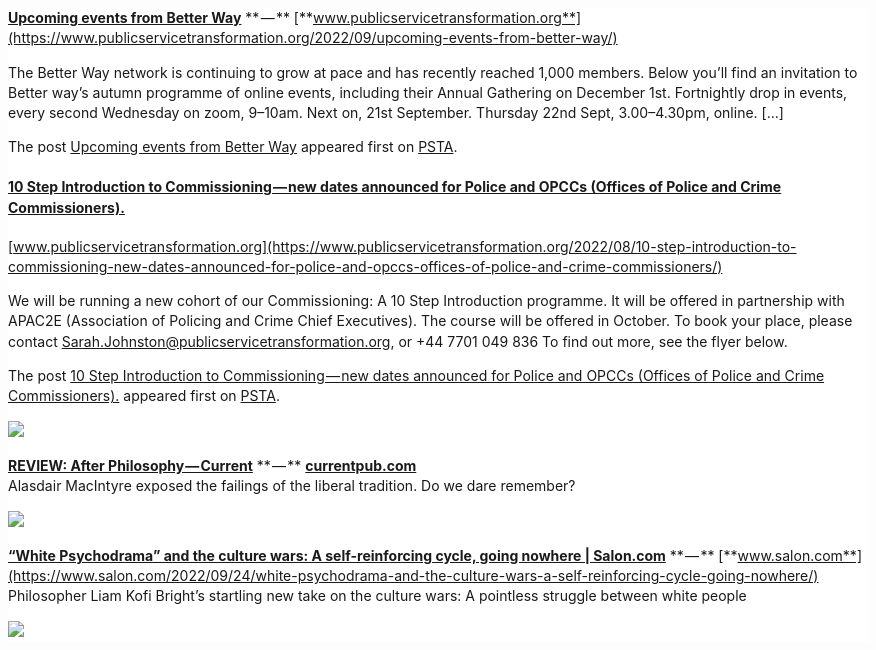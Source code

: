 [**Upcoming events from Better Way**](https://www.publicservicetransformation.org/2022/09/upcoming-events-from-better-way/?utm_campaign=Transduction%20-%20leading%20transformation&utm_medium=email&utm_source=Revue%20newsletter) ** — ** [**www.publicservicetransformation.org**](https://www.publicservicetransformation.org/2022/09/upcoming-events-from-better-way/)

The Better Way network is continuing to grow at pace and has recently reached 1,000 members. Below you’ll find an invitation to Better way’s autumn programme of online events, including their Annual Gathering on December 1st. Fortnightly drop in events, every second Wednesday on zoom, 9–10am. Next on, 21st September. Thursday 22nd Sept, 3.00–4.30pm, online. […]

The post [Upcoming events from Better Way](https://www.publicservicetransformation.org/2022/09/upcoming-events-from-better-way/) appeared first on [PSTA](https://www.publicservicetransformation.org).

#### [10 Step Introduction to Commissioning — new dates announced for Police and OPCCs (Offices of Police and Crime Commissioners).](https://www.publicservicetransformation.org/2022/08/10-step-introduction-to-commissioning-new-dates-announced-for-police-and-opccs-offices-of-police-and-crime-commissioners/?utm_campaign=Transduction%20-%20leading%20transformation&utm_medium=email&utm_source=Revue%20newsletter)

[www.publicservicetransformation.org](https://www.publicservicetransformation.org/2022/08/10-step-introduction-to-commissioning-new-dates-announced-for-police-and-opccs-offices-of-police-and-crime-commissioners/)

We will be running a new cohort of our Commissioning: A 10 Step Introduction programme. It will be offered in partnership with APAC2E (Association of Policing and Crime Chief Executives). The course will be offered in October. To book your place, please contact Sarah.Johnston@publicservicetransformation.org, or +44 7701 049 836 To find out more, see the flyer below.

The post [10 Step Introduction to Commissioning — new dates announced for Police and OPCCs (Offices of Police and Crime Commissioners).](https://www.publicservicetransformation.org/2022/08/10-step-introduction-to-commissioning-new-dates-announced-for-police-and-opccs-offices-of-police-and-crime-commissioners/) appeared first on [PSTA](https://www.publicservicetransformation.org).

![](https://cdn-images-1.medium.com/proxy/0*TlTFrink6RcLjljb)

[**REVIEW: After Philosophy — Current**](https://currentpub.com/2022/09/23/review-after-philosophy/?utm_campaign=buffer&utm_content=buffer46a52&utm_medium=social&utm_source=twitter.com) ** — ** [**currentpub.com**](https://currentpub.com/2022/09/23/review-after-philosophy/?utm_content=buffer46a52&utm_medium=social&utm_source=twitter.com&utm_campaign=buffer)   
 Alasdair MacIntyre exposed the failings of the liberal tradition. Do we dare remember?

![](https://cdn-images-1.medium.com/proxy/0*G-9EhAnUO4Rrmtuf)

[**“White Psychodrama” and the culture wars: A self-reinforcing cycle, going nowhere | Salon.com**](https://www.salon.com/2022/09/24/white-psychodrama-and-the-culture-wars-a-self-reinforcing-cycle-going-nowhere/?utm_campaign=Transduction%20-%20leading%20transformation&utm_medium=email&utm_source=Revue%20newsletter) ** — ** [**www.salon.com**](https://www.salon.com/2022/09/24/white-psychodrama-and-the-culture-wars-a-self-reinforcing-cycle-going-nowhere/)   
 Philosopher Liam Kofi Bright’s startling new take on the culture wars: A pointless struggle between white people

![](https://cdn-images-1.medium.com/proxy/0*8zCWe16RPlGOXEWo)
